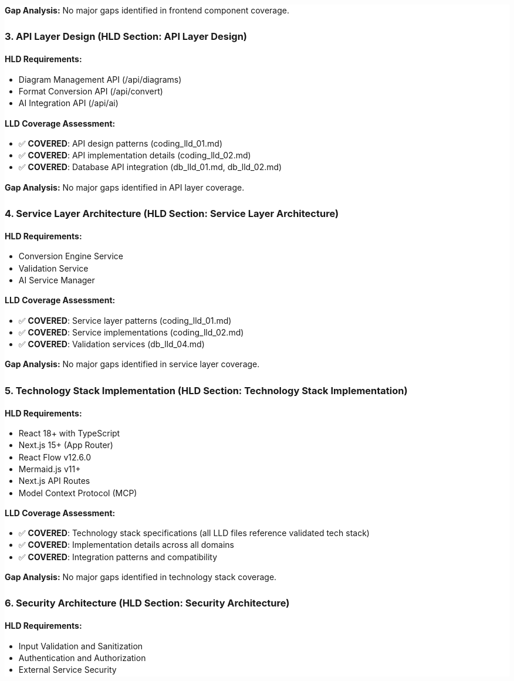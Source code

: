 **Gap Analysis:** No major gaps identified in frontend component coverage.

### 3. API Layer Design (HLD Section: API Layer Design)

**HLD Requirements:**
- Diagram Management API (/api/diagrams)
- Format Conversion API (/api/convert)
- AI Integration API (/api/ai)

**LLD Coverage Assessment:**
- ✅ **COVERED**: API design patterns (coding_lld_01.md)
- ✅ **COVERED**: API implementation details (coding_lld_02.md)
- ✅ **COVERED**: Database API integration (db_lld_01.md, db_lld_02.md)

**Gap Analysis:** No major gaps identified in API layer coverage.

### 4. Service Layer Architecture (HLD Section: Service Layer Architecture)

**HLD Requirements:**
- Conversion Engine Service
- Validation Service
- AI Service Manager

**LLD Coverage Assessment:**
- ✅ **COVERED**: Service layer patterns (coding_lld_01.md)
- ✅ **COVERED**: Service implementations (coding_lld_02.md)
- ✅ **COVERED**: Validation services (db_lld_04.md)

**Gap Analysis:** No major gaps identified in service layer coverage.

### 5. Technology Stack Implementation (HLD Section: Technology Stack Implementation)

**HLD Requirements:**
- React 18+ with TypeScript
- Next.js 15+ (App Router)
- React Flow v12.6.0
- Mermaid.js v11+
- Next.js API Routes
- Model Context Protocol (MCP)

**LLD Coverage Assessment:**
- ✅ **COVERED**: Technology stack specifications (all LLD files reference validated tech stack)
- ✅ **COVERED**: Implementation details across all domains
- ✅ **COVERED**: Integration patterns and compatibility

**Gap Analysis:** No major gaps identified in technology stack coverage.

### 6. Security Architecture (HLD Section: Security Architecture)

**HLD Requirements:**
- Input Validation and Sanitization
- Authentication and Authorization
- External Service Security
